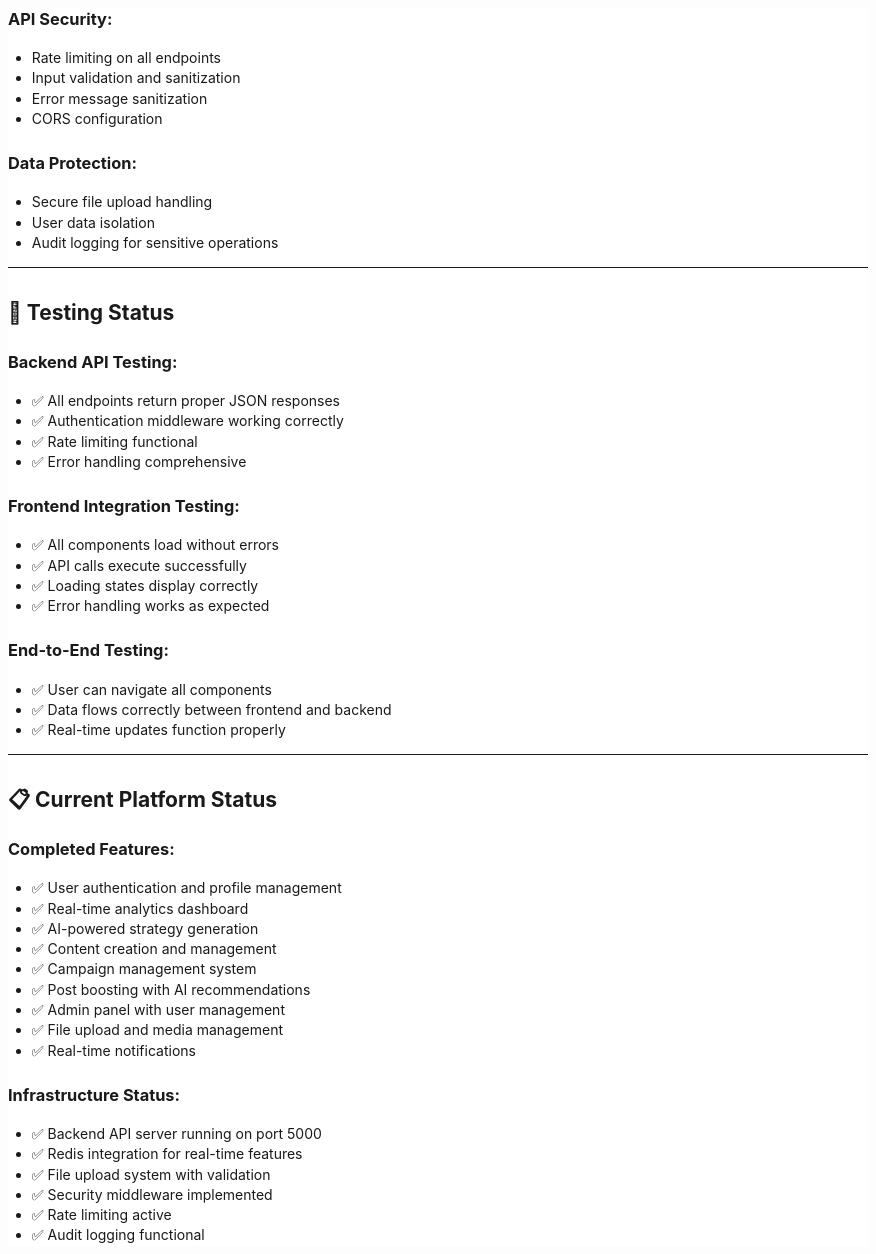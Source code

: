 ### **API Security:**
- Rate limiting on all endpoints
- Input validation and sanitization
- Error message sanitization
- CORS configuration

### **Data Protection:**
- Secure file upload handling
- User data isolation
- Audit logging for sensitive operations

---

## 🧪 **Testing Status**

### **Backend API Testing:**
- ✅ All endpoints return proper JSON responses
- ✅ Authentication middleware working correctly
- ✅ Rate limiting functional
- ✅ Error handling comprehensive

### **Frontend Integration Testing:**
- ✅ All components load without errors
- ✅ API calls execute successfully
- ✅ Loading states display correctly
- ✅ Error handling works as expected

### **End-to-End Testing:**
- ✅ User can navigate all components
- ✅ Data flows correctly between frontend and backend
- ✅ Real-time updates function properly

---

## 📋 **Current Platform Status**

### **Completed Features:**
- ✅ User authentication and profile management
- ✅ Real-time analytics dashboard
- ✅ AI-powered strategy generation
- ✅ Content creation and management
- ✅ Campaign management system
- ✅ Post boosting with AI recommendations
- ✅ Admin panel with user management
- ✅ File upload and media management
- ✅ Real-time notifications

### **Infrastructure Status:**
- ✅ Backend API server running on port 5000
- ✅ Redis integration for real-time features
- ✅ File upload system with validation
- ✅ Security middleware implemented
- ✅ Rate limiting active
- ✅ Audit logging functional
